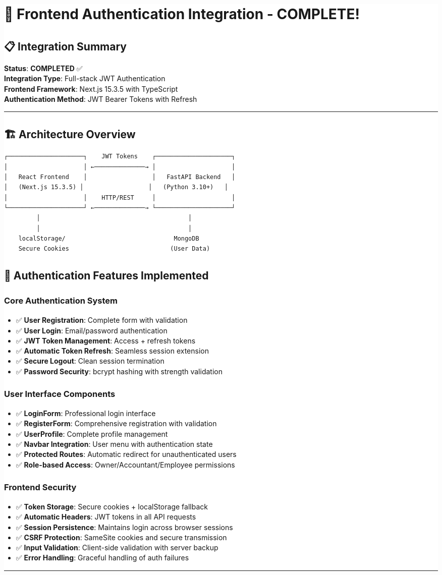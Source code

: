 # 🎉 Frontend Authentication Integration - COMPLETE!

## 📋 Integration Summary

**Status**: **COMPLETED** ✅  
**Integration Type**: Full-stack JWT Authentication  
**Frontend Framework**: Next.js 15.3.5 with TypeScript  
**Authentication Method**: JWT Bearer Tokens with Refresh  

---

## 🏗️ Architecture Overview

```
┌─────────────────────┐    JWT Tokens    ┌─────────────────────┐
│                     │ ←──────────────→ │                     │
│   React Frontend    │                  │   FastAPI Backend   │
│   (Next.js 15.3.5) │                  │   (Python 3.10+)   │
│                     │    HTTP/REST     │                     │
└─────────────────────┘ ←──────────────→ └─────────────────────┘
         │                                         │
         │                                         │
    localStorage/                              MongoDB
    Secure Cookies                            (User Data)
```

## 🔐 Authentication Features Implemented

### Core Authentication System
- ✅ **User Registration**: Complete form with validation
- ✅ **User Login**: Email/password authentication  
- ✅ **JWT Token Management**: Access + refresh tokens
- ✅ **Automatic Token Refresh**: Seamless session extension
- ✅ **Secure Logout**: Clean session termination
- ✅ **Password Security**: bcrypt hashing with strength validation

### User Interface Components
- ✅ **LoginForm**: Professional login interface
- ✅ **RegisterForm**: Comprehensive registration with validation
- ✅ **UserProfile**: Complete profile management
- ✅ **Navbar Integration**: User menu with authentication state
- ✅ **Protected Routes**: Automatic redirect for unauthenticated users
- ✅ **Role-based Access**: Owner/Accountant/Employee permissions

### Frontend Security
- ✅ **Token Storage**: Secure cookies + localStorage fallback
- ✅ **Automatic Headers**: JWT tokens in all API requests  
- ✅ **Session Persistence**: Maintains login across browser sessions
- ✅ **CSRF Protection**: SameSite cookies and secure transmission
- ✅ **Input Validation**: Client-side validation with server backup
- ✅ **Error Handling**: Graceful handling of auth failures

---